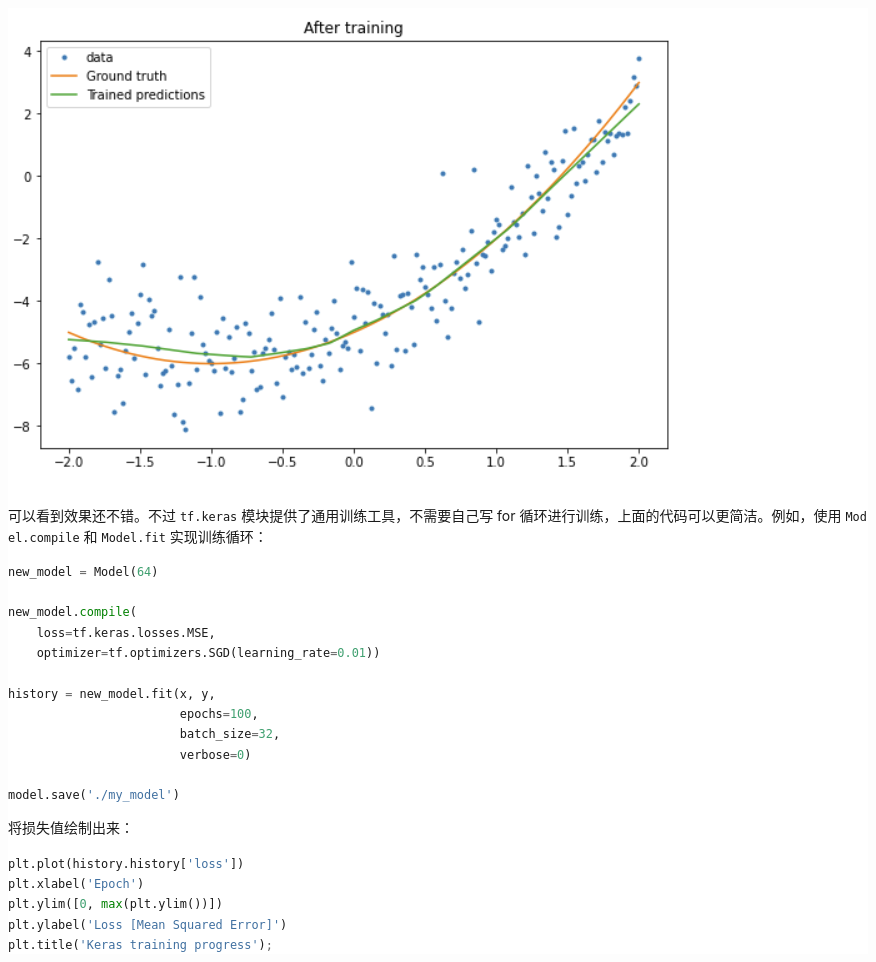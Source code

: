 ![](images/2021-12-20-17-13-53.png)

可以看到效果还不错。不过 `tf.keras` 模块提供了通用训练工具，不需要自己写 for 循环进行训练，上面的代码可以更简洁。例如，使用 `Model.compile` 和 `Model.fit` 实现训练循环：

```python
new_model = Model(64)

new_model.compile(
    loss=tf.keras.losses.MSE,
    optimizer=tf.optimizers.SGD(learning_rate=0.01))

history = new_model.fit(x, y,
                        epochs=100,
                        batch_size=32,
                        verbose=0)

model.save('./my_model')
```

将损失值绘制出来：

```python
plt.plot(history.history['loss'])
plt.xlabel('Epoch')
plt.ylim([0, max(plt.ylim())])
plt.ylabel('Loss [Mean Squared Error]')
plt.title('Keras training progress');
```

